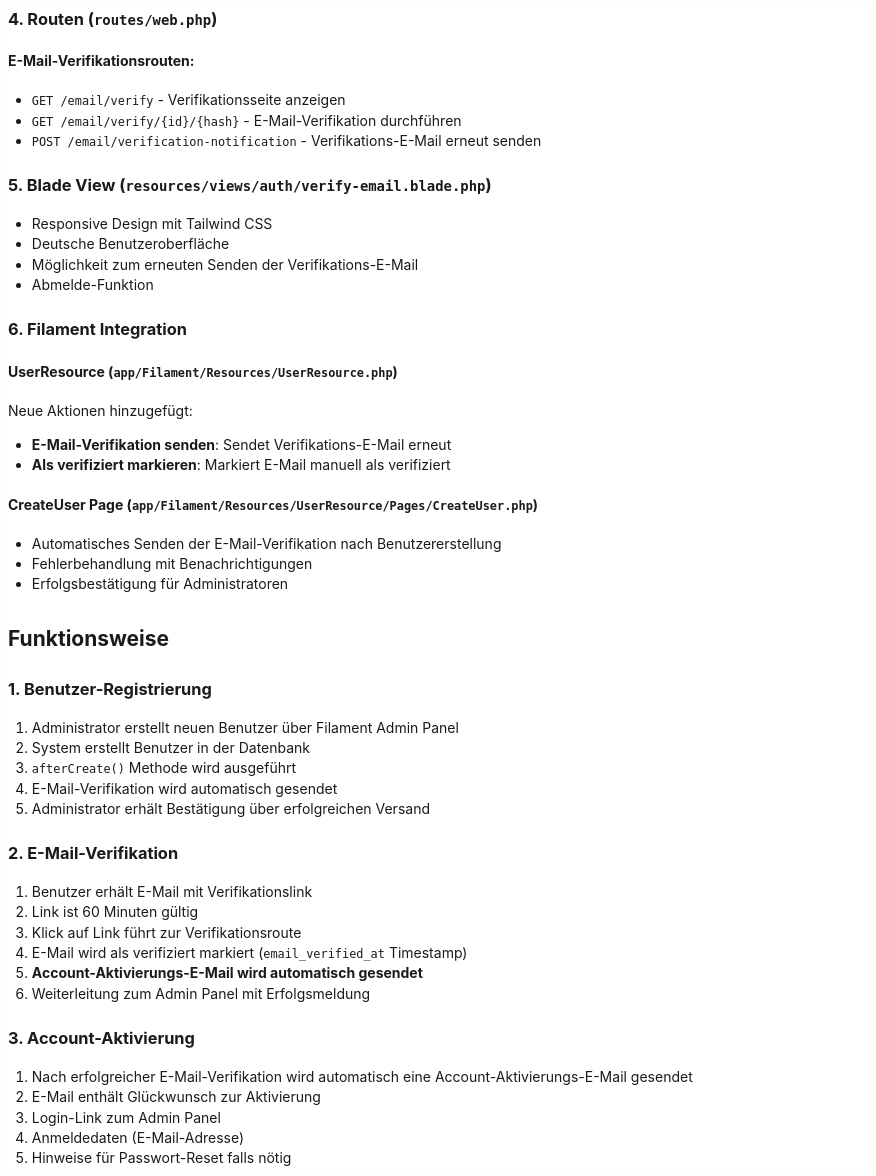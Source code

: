 ### 4. Routen (`routes/web.php`)

#### E-Mail-Verifikationsrouten:
- `GET /email/verify` - Verifikationsseite anzeigen
- `GET /email/verify/{id}/{hash}` - E-Mail-Verifikation durchführen
- `POST /email/verification-notification` - Verifikations-E-Mail erneut senden

### 5. Blade View (`resources/views/auth/verify-email.blade.php`)
- Responsive Design mit Tailwind CSS
- Deutsche Benutzeroberfläche
- Möglichkeit zum erneuten Senden der Verifikations-E-Mail
- Abmelde-Funktion

### 6. Filament Integration

#### UserResource (`app/Filament/Resources/UserResource.php`)
Neue Aktionen hinzugefügt:
- **E-Mail-Verifikation senden**: Sendet Verifikations-E-Mail erneut
- **Als verifiziert markieren**: Markiert E-Mail manuell als verifiziert

#### CreateUser Page (`app/Filament/Resources/UserResource/Pages/CreateUser.php`)
- Automatisches Senden der E-Mail-Verifikation nach Benutzererstellung
- Fehlerbehandlung mit Benachrichtigungen
- Erfolgsbestätigung für Administratoren

## Funktionsweise

### 1. Benutzer-Registrierung
1. Administrator erstellt neuen Benutzer über Filament Admin Panel
2. System erstellt Benutzer in der Datenbank
3. `afterCreate()` Methode wird ausgeführt
4. E-Mail-Verifikation wird automatisch gesendet
5. Administrator erhält Bestätigung über erfolgreichen Versand

### 2. E-Mail-Verifikation
1. Benutzer erhält E-Mail mit Verifikationslink
2. Link ist 60 Minuten gültig
3. Klick auf Link führt zur Verifikationsroute
4. E-Mail wird als verifiziert markiert (`email_verified_at` Timestamp)
5. **Account-Aktivierungs-E-Mail wird automatisch gesendet**
6. Weiterleitung zum Admin Panel mit Erfolgsmeldung

### 3. Account-Aktivierung
1. Nach erfolgreicher E-Mail-Verifikation wird automatisch eine Account-Aktivierungs-E-Mail gesendet
2. E-Mail enthält Glückwunsch zur Aktivierung
3. Login-Link zum Admin Panel
4. Anmeldedaten (E-Mail-Adresse)
5. Hinweise für Passwort-Reset falls nötig

